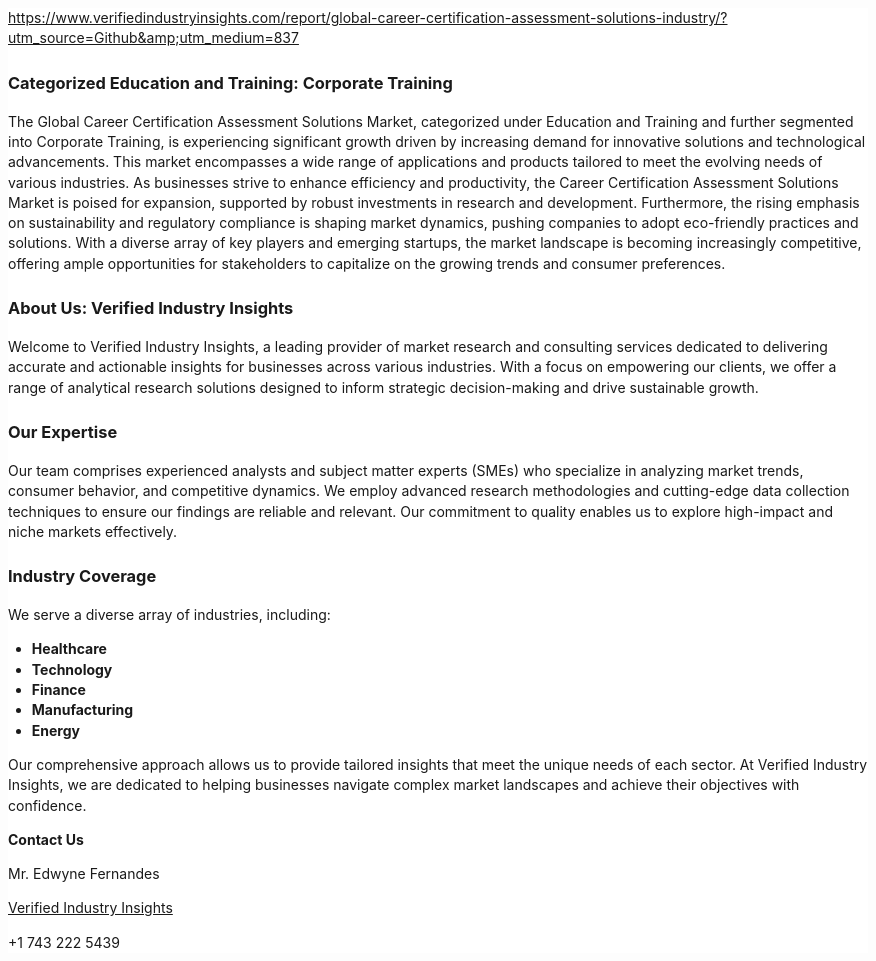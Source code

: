 </strong><a href="https://www.verifiedindustryinsights.com/report/global-career-certification-assessment-solutions-industry/?utm_source=Github&amp;utm_medium=837">https://www.verifiedindustryinsights.com/report/global-career-certification-assessment-solutions-industry/?utm_source=Github&amp;utm_medium=837</a>&nbsp;</p><h3>Categorized Education and Training: Corporate Training </h3><p>The Global Career Certification Assessment Solutions Market, categorized under Education and Training and further segmented into Corporate Training, is experiencing significant growth driven by increasing demand for innovative solutions and technological advancements. This market encompasses a wide range of applications and products tailored to meet the evolving needs of various industries. As businesses strive to enhance efficiency and productivity, the Career Certification Assessment Solutions Market is poised for expansion, supported by robust investments in research and development. Furthermore, the rising emphasis on sustainability and regulatory compliance is shaping market dynamics, pushing companies to adopt eco-friendly practices and solutions. With a diverse array of key players and emerging startups, the market landscape is becoming increasingly competitive, offering ample opportunities for stakeholders to capitalize on the growing trends and consumer preferences.</p><h3>About Us: Verified Industry Insights</h3><p>Welcome to Verified Industry Insights, a leading provider of market research and consulting services dedicated to delivering accurate and actionable insights for businesses across various industries. With a focus on empowering our clients, we offer a range of analytical research solutions designed to inform strategic decision-making and drive sustainable growth.</p><h3>Our Expertise</h3><p>Our team comprises experienced analysts and subject matter experts (SMEs) who specialize in analyzing market trends, consumer behavior, and competitive dynamics. We employ advanced research methodologies and cutting-edge data collection techniques to ensure our findings are reliable and relevant. Our commitment to quality enables us to explore high-impact and niche markets effectively.</p><h3>Industry Coverage</h3><p>We serve a diverse array of industries, including:</p><ul><li><strong>Healthcare</strong></li><li><strong>Technology</strong></li><li><strong>Finance</strong></li><li><strong>Manufacturing</strong></li><li><strong>Energy</strong></li></ul><p>Our comprehensive approach allows us to provide tailored insights that meet the unique needs of each sector. At Verified Industry Insights, we are dedicated to helping businesses navigate complex market landscapes and achieve their objectives with confidence.</p><p><strong>Contact Us</strong></p><p>Mr. Edwyne Fernandes</p><p><a href="https://www.verifiedindustryinsights.com/">Verified Industry Insights</a></p><p>+1 743 222 5439</p>
